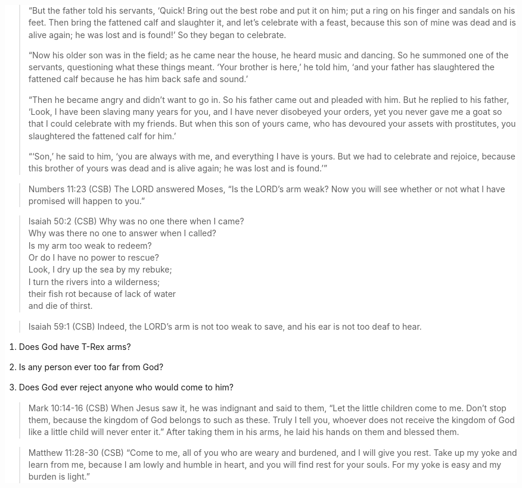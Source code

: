 >“But the father told his servants, ‘Quick! Bring out the best robe and put it on him; put a ring on his finger and sandals on his feet. Then bring the fattened calf and slaughter it, and let’s celebrate with a feast, because this son of mine was dead and is alive again; he was lost and is found!’ So they began to celebrate.
>
>“Now his older son was in the field; as he came near the house, he heard music and dancing. So he summoned one of the servants, questioning what these things meant. ‘Your brother is here,’ he told him, ‘and your father has slaughtered the fattened calf because he has him back safe and sound.’
>
>“Then he became angry and didn’t want to go in. So his father came out and pleaded with him. But he replied to his father, ‘Look, I have been slaving many years for you, and I have never disobeyed your orders, yet you never gave me a goat so that I could celebrate with my friends. But when this son of yours came, who has devoured your assets with prostitutes, you slaughtered the fattened calf for him.’
>
>“‘Son,’ he said to him, ‘you are always with me, and everything I have is yours. But we had to celebrate and rejoice, because this brother of yours was dead and is alive again; he was lost and is found.’”

>Numbers 11:23 (CSB) The LORD answered Moses, “Is the LORD’s arm weak? Now you will see whether or not what I have promised will happen to you.”

>Isaiah 50:2 (CSB)
>Why was no one there when I came?  
>Why was there no one to answer when I called?  
>Is my arm too weak to redeem?  
>Or do I have no power to rescue?  
>Look, I dry up the sea by my rebuke;  
>I turn the rivers into a wilderness;  
>their fish rot because of lack of water  
>and die of thirst.  

>Isaiah 59:1 (CSB) Indeed, the LORD’s arm is not too weak to save,
>and his ear is not too deaf to hear.

1. Does God have T-Rex arms?

2. Is any person ever too far from God?

3. Does God ever reject anyone who would come to him?

>Mark 10:14-16 (CSB) When Jesus saw it, he was indignant and said to them, “Let the little children come to me. Don’t stop them, because the kingdom of God belongs to such as these. Truly I tell you, whoever does not receive the kingdom of God like a little child will never enter it.” After taking them in his arms, he laid his hands on them and blessed them.

>Matthew 11:28-30 (CSB) “Come to me, all of you who are weary and burdened, and I will give you rest. Take up my yoke and learn from me, because I am lowly and humble in heart, and you will find rest for your souls. For my yoke is easy and my burden is light.”
